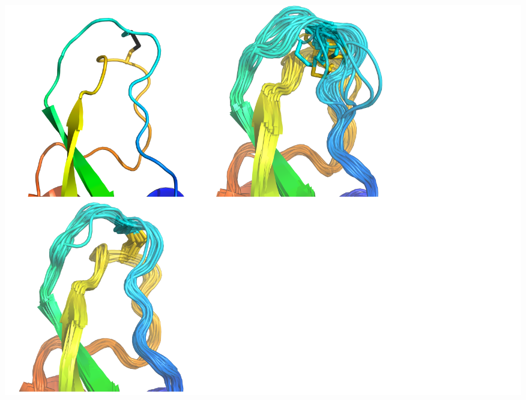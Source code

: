 <img height=320 src=figures/bpti_xray.png />  <img height=320 src=figures/bpti_raw.png />  <img height=320 src=figures/bpti_belt.png />